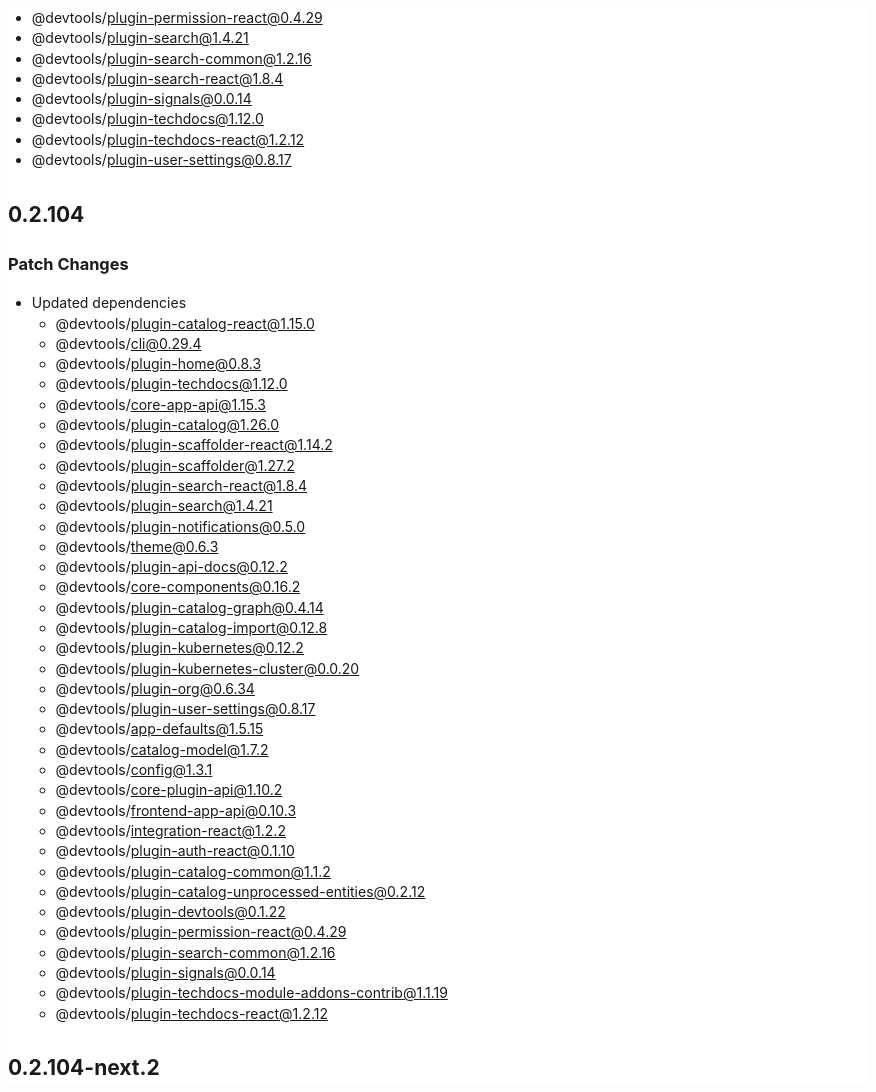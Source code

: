   - @devtools/plugin-permission-react@0.4.29
  - @devtools/plugin-search@1.4.21
  - @devtools/plugin-search-common@1.2.16
  - @devtools/plugin-search-react@1.8.4
  - @devtools/plugin-signals@0.0.14
  - @devtools/plugin-techdocs@1.12.0
  - @devtools/plugin-techdocs-react@1.2.12
  - @devtools/plugin-user-settings@0.8.17

## 0.2.104

### Patch Changes

- Updated dependencies
  - @devtools/plugin-catalog-react@1.15.0
  - @devtools/cli@0.29.4
  - @devtools/plugin-home@0.8.3
  - @devtools/plugin-techdocs@1.12.0
  - @devtools/core-app-api@1.15.3
  - @devtools/plugin-catalog@1.26.0
  - @devtools/plugin-scaffolder-react@1.14.2
  - @devtools/plugin-scaffolder@1.27.2
  - @devtools/plugin-search-react@1.8.4
  - @devtools/plugin-search@1.4.21
  - @devtools/plugin-notifications@0.5.0
  - @devtools/theme@0.6.3
  - @devtools/plugin-api-docs@0.12.2
  - @devtools/core-components@0.16.2
  - @devtools/plugin-catalog-graph@0.4.14
  - @devtools/plugin-catalog-import@0.12.8
  - @devtools/plugin-kubernetes@0.12.2
  - @devtools/plugin-kubernetes-cluster@0.0.20
  - @devtools/plugin-org@0.6.34
  - @devtools/plugin-user-settings@0.8.17
  - @devtools/app-defaults@1.5.15
  - @devtools/catalog-model@1.7.2
  - @devtools/config@1.3.1
  - @devtools/core-plugin-api@1.10.2
  - @devtools/frontend-app-api@0.10.3
  - @devtools/integration-react@1.2.2
  - @devtools/plugin-auth-react@0.1.10
  - @devtools/plugin-catalog-common@1.1.2
  - @devtools/plugin-catalog-unprocessed-entities@0.2.12
  - @devtools/plugin-devtools@0.1.22
  - @devtools/plugin-permission-react@0.4.29
  - @devtools/plugin-search-common@1.2.16
  - @devtools/plugin-signals@0.0.14
  - @devtools/plugin-techdocs-module-addons-contrib@1.1.19
  - @devtools/plugin-techdocs-react@1.2.12

## 0.2.104-next.2
